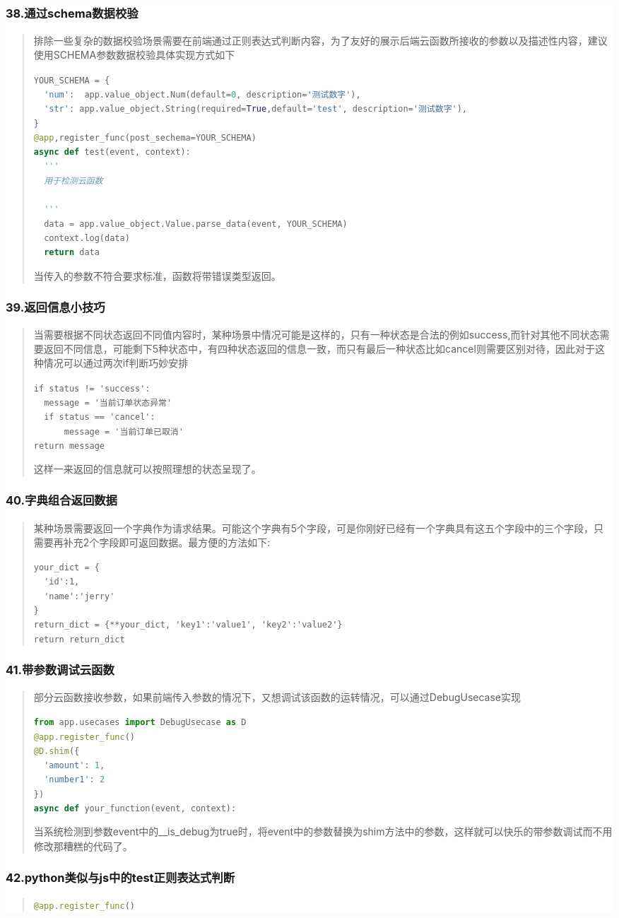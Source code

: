 
### 38.通过schema数据校验

> 排除一些复杂的数据校验场景需要在前端通过正则表达式判断内容，为了友好的展示后端云函数所接收的参数以及描述性内容，建议使用SCHEMA参数数据校验具体实现方式如下
>```python
> YOUR_SCHEMA = {
>   'num':  app.value_object.Num(default=0, description='测试数字'),
>   'str': app.value_object.String(required=True,default='test', description='测试数字'),
> }
> @app,register_func(post_sechema=YOUR_SCHEMA)
> async def test(event, context):
>   '''
>   用于检测云函数
>
>   '''
>   data = app.value_object.Value.parse_data(event, YOUR_SCHEMA)
>   context.log(data)
>   return data
>```
> 当传入的参数不符合要求标准，函数将带错误类型返回。
>
### 39.返回信息小技巧
> 当需要根据不同状态返回不同值内容时，某种场景中情况可能是这样的，只有一种状态是合法的例如success,而针对其他不同状态需要返回不同信息，可能剩下5种状态中，有四种状态返回的信息一致，而只有最后一种状态比如cancel则需要区别对待，因此对于这种情况可以通过两次if判断巧妙安排
>
> ```
> if status != 'success':
>   message = '当前订单状态异常'
>   if status == 'cancel':
>       message = '当前订单已取消'
> return message
> ```
> 这样一来返回的信息就可以按照理想的状态呈现了。
>
### 40.字典组合返回数据
> 某种场景需要返回一个字典作为请求结果。可能这个字典有5个字段，可是你刚好已经有一个字典具有这五个字段中的三个字段，只需要再补充2个字段即可返回数据。最方便的方法如下:
> ```
> your_dict = {
>   'id':1,
>   'name':'jerry'
> }
> return_dict = {**your_dict, 'key1':'value1', 'key2':'value2'}
> return return_dict
> ```
>
### 41.带参数调试云函数
> 部分云函数接收参数，如果前端传入参数的情况下，又想调试该函数的运转情况，可以通过DebugUsecase实现
> ```python
> from app.usecases import DebugUsecase as D
> @app.register_func()
> @D.shim({
>   'amount': 1,
>   'number1': 2
> })
> async def your_function(event, context):
> ```
> 当系统检测到参数event中的__is_debug为true时，将event中的参数替换为shim方法中的参数，这样就可以快乐的带参数调试而不用修改那糟糕的代码了。
>
### 42.python类似与js中的test正则表达式判断
> ```python
> @app.register_func()
